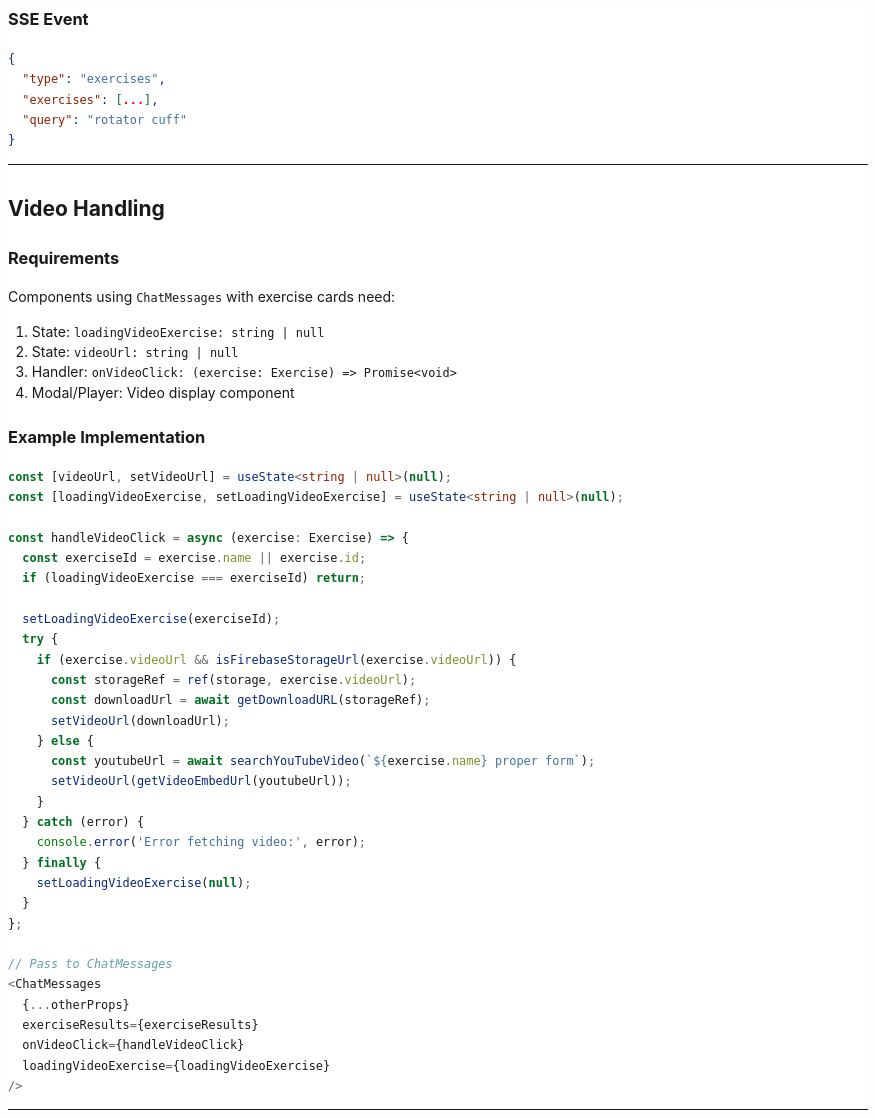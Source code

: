 ### SSE Event
```json
{
  "type": "exercises",
  "exercises": [...],
  "query": "rotator cuff"
}
```

---

## Video Handling

### Requirements
Components using `ChatMessages` with exercise cards need:
1. State: `loadingVideoExercise: string | null`
2. State: `videoUrl: string | null`
3. Handler: `onVideoClick: (exercise: Exercise) => Promise<void>`
4. Modal/Player: Video display component

### Example Implementation
```typescript
const [videoUrl, setVideoUrl] = useState<string | null>(null);
const [loadingVideoExercise, setLoadingVideoExercise] = useState<string | null>(null);

const handleVideoClick = async (exercise: Exercise) => {
  const exerciseId = exercise.name || exercise.id;
  if (loadingVideoExercise === exerciseId) return;
  
  setLoadingVideoExercise(exerciseId);
  try {
    if (exercise.videoUrl && isFirebaseStorageUrl(exercise.videoUrl)) {
      const storageRef = ref(storage, exercise.videoUrl);
      const downloadUrl = await getDownloadURL(storageRef);
      setVideoUrl(downloadUrl);
    } else {
      const youtubeUrl = await searchYouTubeVideo(`${exercise.name} proper form`);
      setVideoUrl(getVideoEmbedUrl(youtubeUrl));
    }
  } catch (error) {
    console.error('Error fetching video:', error);
  } finally {
    setLoadingVideoExercise(null);
  }
};

// Pass to ChatMessages
<ChatMessages
  {...otherProps}
  exerciseResults={exerciseResults}
  onVideoClick={handleVideoClick}
  loadingVideoExercise={loadingVideoExercise}
/>
```

---